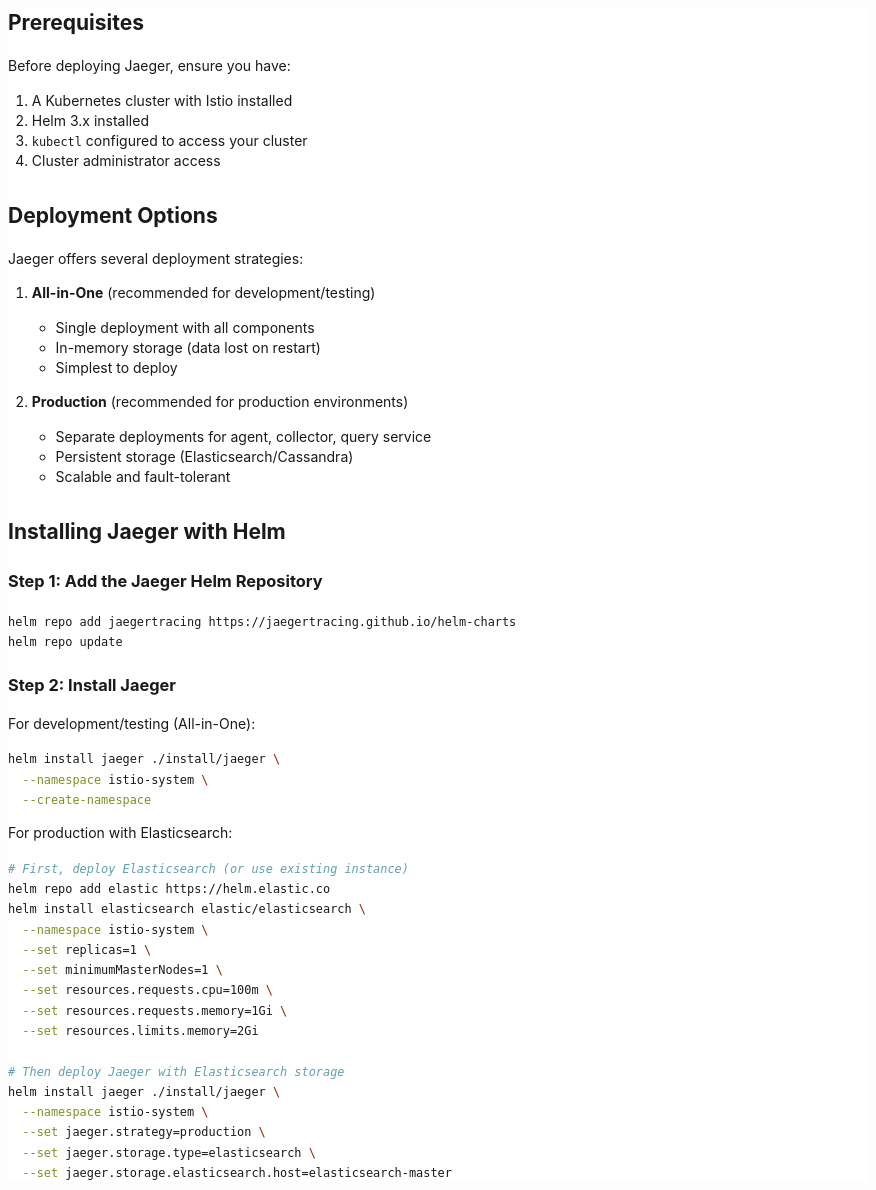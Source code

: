 ## Prerequisites

Before deploying Jaeger, ensure you have:

1. A Kubernetes cluster with Istio installed
2. Helm 3.x installed
3. `kubectl` configured to access your cluster
4. Cluster administrator access

## Deployment Options

Jaeger offers several deployment strategies:

1. **All-in-One** (recommended for development/testing)
   - Single deployment with all components
   - In-memory storage (data lost on restart)
   - Simplest to deploy

2. **Production** (recommended for production environments)
   - Separate deployments for agent, collector, query service
   - Persistent storage (Elasticsearch/Cassandra)
   - Scalable and fault-tolerant

## Installing Jaeger with Helm

### Step 1: Add the Jaeger Helm Repository

```bash
helm repo add jaegertracing https://jaegertracing.github.io/helm-charts
helm repo update
```

### Step 2: Install Jaeger

For development/testing (All-in-One):

```bash
helm install jaeger ./install/jaeger \
  --namespace istio-system \
  --create-namespace
```

For production with Elasticsearch:

```bash
# First, deploy Elasticsearch (or use existing instance)
helm repo add elastic https://helm.elastic.co
helm install elasticsearch elastic/elasticsearch \
  --namespace istio-system \
  --set replicas=1 \
  --set minimumMasterNodes=1 \
  --set resources.requests.cpu=100m \
  --set resources.requests.memory=1Gi \
  --set resources.limits.memory=2Gi

# Then deploy Jaeger with Elasticsearch storage
helm install jaeger ./install/jaeger \
  --namespace istio-system \
  --set jaeger.strategy=production \
  --set jaeger.storage.type=elasticsearch \
  --set jaeger.storage.elasticsearch.host=elasticsearch-master
```
